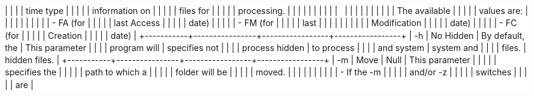 |           |                |                 | time type       |
|           |                |                 | information on  |
|           |                |                 | files for       |
|           |                |                 | processing.     |
|           |                |                 |                 |
|           |                |                 |                 |
|           |                |                 |                 |
|           |                |                 | The available   |
|           |                |                 | values are:     |
|           |                |                 |                 |
|           |                |                 | -   FA (for     |
|           |                |                 |     last Access |
|           |                |                 |     date)       |
|           |                |                 | -   FM (for     |
|           |                |                 |     last        |
|           |                |                 |                 |
|           |                |                 |    Modification |
|           |                |                 |     date)       |
|           |                |                 | -   FC (for     |
|           |                |                 |     Creation    |
|           |                |                 |     date)       |
+-----------+----------------+-----------------+-----------------+
| -h        | No Hidden      | By default, the | This parameter  |
|           |                | program will    | specifies not   |
|           |                | process hidden  | to process      |
|           |                | and system      | system and      |
|           |                | files.          | hidden files.   |
+-----------+----------------+-----------------+-----------------+
| -m        | Move           | Null            | This parameter  |
|           |                |                 | specifies the   |
|           |                |                 | path to which a |
|           |                |                 | folder will be  |
|           |                |                 | moved.          |
|           |                |                 |                 |
|           |                |                 | -   If the -m   |
|           |                |                 |     and/or -z   |
|           |                |                 |     switches    |
|           |                |                 |     are         |
